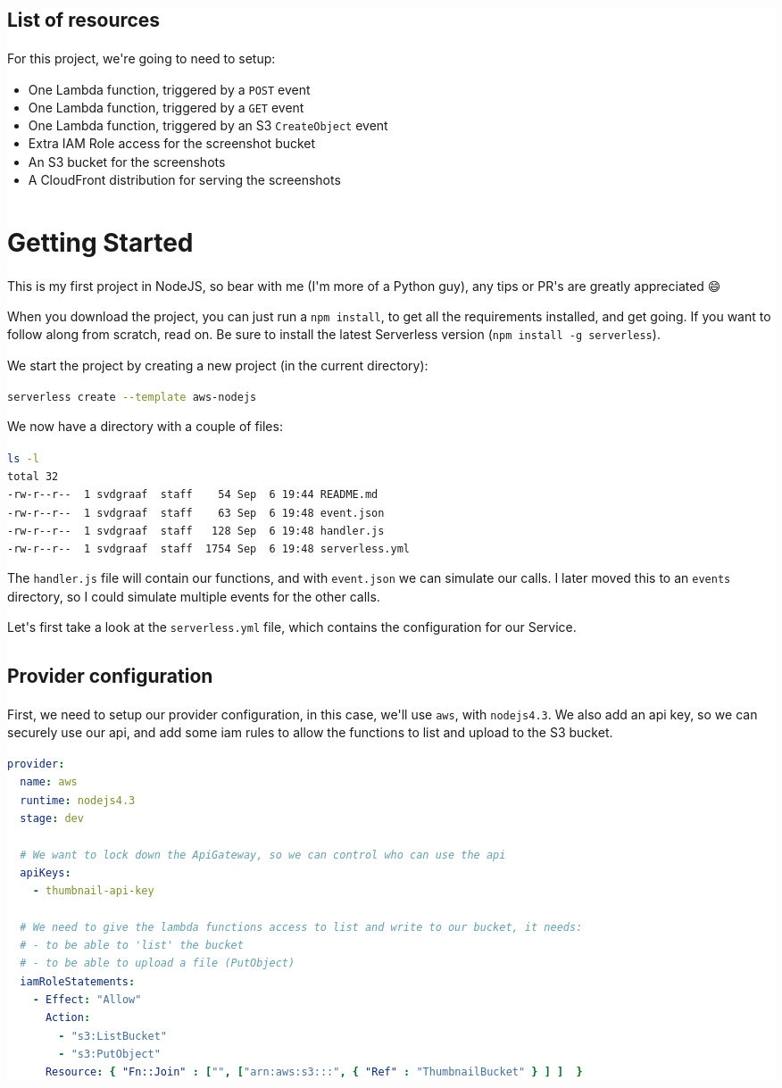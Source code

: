 List of resources
-----------------
For this project, we're going to need to setup:

 * One Lambda function, triggered by a `POST` event
 * One Lambda function, triggered by a `GET` event
 * One Lambda function, triggered by an S3 `CreateObject` event
 * Extra IAM Role access for the screenshot bucket
 * An S3 bucket for the screenshots
 * A CloudFront distribution for serving the screenshots


Getting Started
===============
This is my first project in NodeJS, so bear with me (I'm more of a Python guy), any tips or PR's are greatly appreciated 😄

When you download the project, you can just run a `npm install`, to get all the requirements installed, and get going. If you want to follow along from scratch, read on. Be sure to install the latest Serverless version (`npm install -g serverless`).

We start the project by creating a new project (in the current directory):

```bash
serverless create --template aws-nodejs
```

We now have a directory with a couple of files:

```bash
ls -l
total 32
-rw-r--r--  1 svdgraaf  staff    54 Sep  6 19:44 README.md
-rw-r--r--  1 svdgraaf  staff    63 Sep  6 19:48 event.json
-rw-r--r--  1 svdgraaf  staff   128 Sep  6 19:48 handler.js
-rw-r--r--  1 svdgraaf  staff  1754 Sep  6 19:48 serverless.yml
```

The `handler.js` file will contain our functions, and with `event.json` we can simulate our calls. I later moved this to an `events` directory, so I could simulate multiple events for the other calls.

Let's first take a look at the `serverless.yml` file, which contains the configuration for our Service.

Provider configuration
----------------------
First, we need to setup our provider configuration, in this case, we'll use `aws`, with `nodejs4.3`. We also add an api key, so we can securely use our api, and add some iam rules to allow the functions to list and upload to the S3 bucket.

```yaml
provider:
  name: aws
  runtime: nodejs4.3
  stage: dev

  # We want to lock down the ApiGateway, so we can control who can use the api
  apiKeys:
    - thumbnail-api-key

  # We need to give the lambda functions access to list and write to our bucket, it needs:
  # - to be able to 'list' the bucket
  # - to be able to upload a file (PutObject)
  iamRoleStatements:
    - Effect: "Allow"
      Action:
        - "s3:ListBucket"
        - "s3:PutObject"
      Resource: { "Fn::Join" : ["", ["arn:aws:s3:::", { "Ref" : "ThumbnailBucket" } ] ]  }
```